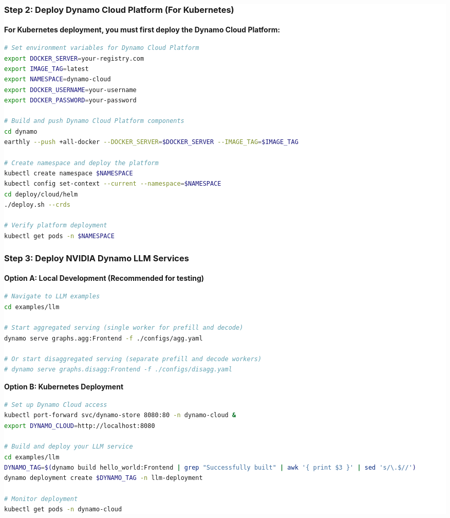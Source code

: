 ### Step 2: Deploy Dynamo Cloud Platform (For Kubernetes)

**For Kubernetes deployment, you must first deploy the Dynamo Cloud Platform:**

```bash
# Set environment variables for Dynamo Cloud Platform
export DOCKER_SERVER=your-registry.com
export IMAGE_TAG=latest
export NAMESPACE=dynamo-cloud
export DOCKER_USERNAME=your-username
export DOCKER_PASSWORD=your-password

# Build and push Dynamo Cloud Platform components
cd dynamo
earthly --push +all-docker --DOCKER_SERVER=$DOCKER_SERVER --IMAGE_TAG=$IMAGE_TAG

# Create namespace and deploy the platform
kubectl create namespace $NAMESPACE
kubectl config set-context --current --namespace=$NAMESPACE
cd deploy/cloud/helm
./deploy.sh --crds

# Verify platform deployment
kubectl get pods -n $NAMESPACE
```

### Step 3: Deploy NVIDIA Dynamo LLM Services

**Option A: Local Development (Recommended for testing)**

```bash
# Navigate to LLM examples
cd examples/llm

# Start aggregated serving (single worker for prefill and decode)
dynamo serve graphs.agg:Frontend -f ./configs/agg.yaml

# Or start disaggregated serving (separate prefill and decode workers)
# dynamo serve graphs.disagg:Frontend -f ./configs/disagg.yaml
```

**Option B: Kubernetes Deployment**

```bash
# Set up Dynamo Cloud access
kubectl port-forward svc/dynamo-store 8080:80 -n dynamo-cloud &
export DYNAMO_CLOUD=http://localhost:8080

# Build and deploy your LLM service
cd examples/llm
DYNAMO_TAG=$(dynamo build hello_world:Frontend | grep "Successfully built" | awk '{ print $3 }' | sed 's/\.$//')
dynamo deployment create $DYNAMO_TAG -n llm-deployment

# Monitor deployment
kubectl get pods -n dynamo-cloud
```

